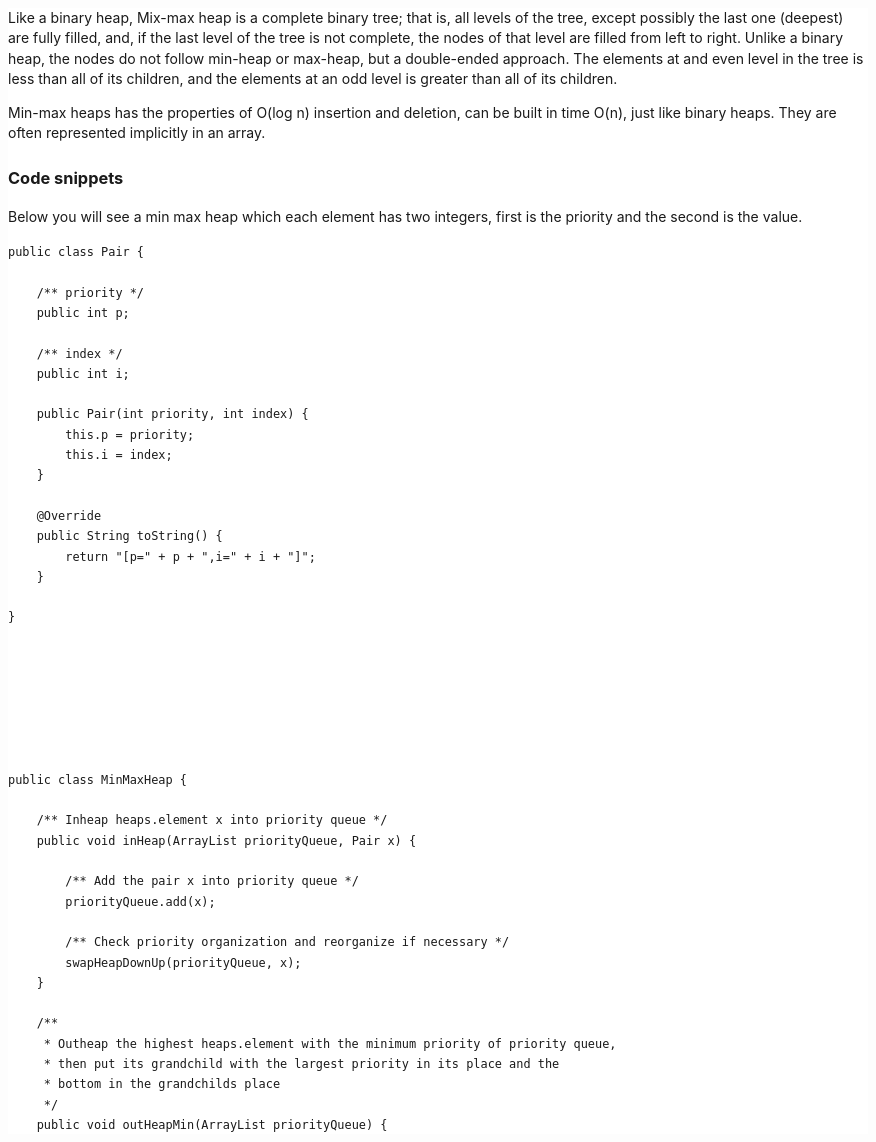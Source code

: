 Like a binary heap, Mix-max heap is a complete binary tree; that is, all levels of the tree, except possibly the last one (deepest) are fully filled, and, if the last level of the tree is not complete, the nodes of that level are filled from left to right. Unlike a binary heap, the nodes do not follow min-heap or max-heap, but a double-ended approach. The elements at and even level in the tree is less than all of its children, and the elements at an odd level is greater than all of its children.

Min-max heaps has the properties of O(log n) insertion and deletion, can be built in time O(n), just like binary heaps. They are often represented implicitly in an array.

### Code snippets

Below you will see a min max heap which each element has two integers, first is the priority and the second is the value.


    
    
    public class Pair {
    
    	/** priority */
    	public int p;
    
    	/** index */
    	public int i;
    
    	public Pair(int priority, int index) {
    		this.p = priority;
    		this.i = index;
    	}
    
    	@Override
    	public String toString() {
    		return "[p=" + p + ",i=" + i + "]";
    	}
    
    }
    
    



    
    
    public class MinMaxHeap {
    
    	/** Inheap heaps.element x into priority queue */
    	public void inHeap(ArrayList priorityQueue, Pair x) {
    
    		/** Add the pair x into priority queue */
    		priorityQueue.add(x);
    
    		/** Check priority organization and reorganize if necessary */
    		swapHeapDownUp(priorityQueue, x);
    	}
    
    	/**
    	 * Outheap the highest heaps.element with the minimum priority of priority queue,
    	 * then put its grandchild with the largest priority in its place and the
    	 * bottom in the grandchilds place
    	 */
    	public void outHeapMin(ArrayList priorityQueue) {
    

[0]: http://lab.leocardz.com/binary-heap
[1]: http://lab.leocardz.com/avl-indexed-binary-heap
[2]: http://lab.leocardz.com/min-max-heap
[3]: http://lab.leocardz.com/radix-heap
[4]: http://lab.leocardz.com/heap-sort
[5]: http://lab.leocardz.com/k-numbers